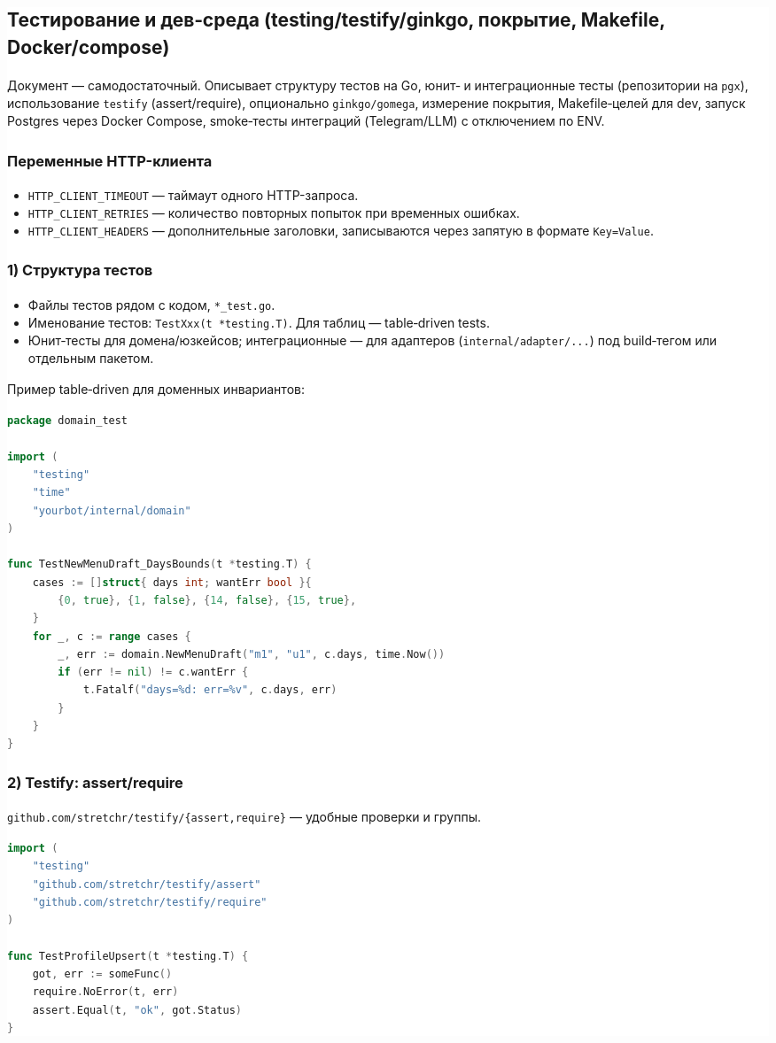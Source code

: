 ## Тестирование и дев‑среда (testing/testify/ginkgo, покрытие, Makefile, Docker/compose)

Документ — самодостаточный. Описывает структуру тестов на Go, юнит‑ и интеграционные тесты (репозитории на `pgx`), использование `testify` (assert/require), опционально `ginkgo/gomega`, измерение покрытия, Makefile‑целей для dev, запуск Postgres через Docker Compose, smoke‑тесты интеграций (Telegram/LLM) с отключением по ENV.

### Переменные HTTP-клиента

- `HTTP_CLIENT_TIMEOUT` — таймаут одного HTTP-запроса.
- `HTTP_CLIENT_RETRIES` — количество повторных попыток при временных ошибках.
- `HTTP_CLIENT_HEADERS` — дополнительные заголовки, записываются через запятую в формате `Key=Value`.

### 1) Структура тестов

- Файлы тестов рядом с кодом, `*_test.go`.
- Именование тестов: `TestXxx(t *testing.T)`. Для таблиц — table‑driven tests.
- Юнит‑тесты для домена/юзкейсов; интеграционные — для адаптеров (`internal/adapter/...`) под build‑тегом или отдельным пакетом.

Пример table‑driven для доменных инвариантов:

```go
package domain_test

import (
    "testing"
    "time"
    "yourbot/internal/domain"
)

func TestNewMenuDraft_DaysBounds(t *testing.T) {
    cases := []struct{ days int; wantErr bool }{
        {0, true}, {1, false}, {14, false}, {15, true},
    }
    for _, c := range cases {
        _, err := domain.NewMenuDraft("m1", "u1", c.days, time.Now())
        if (err != nil) != c.wantErr {
            t.Fatalf("days=%d: err=%v", c.days, err)
        }
    }
}
```

### 2) Testify: assert/require

`github.com/stretchr/testify/{assert,require}` — удобные проверки и группы.

```go
import (
    "testing"
    "github.com/stretchr/testify/assert"
    "github.com/stretchr/testify/require"
)

func TestProfileUpsert(t *testing.T) {
    got, err := someFunc()
    require.NoError(t, err)
    assert.Equal(t, "ok", got.Status)
}
```
